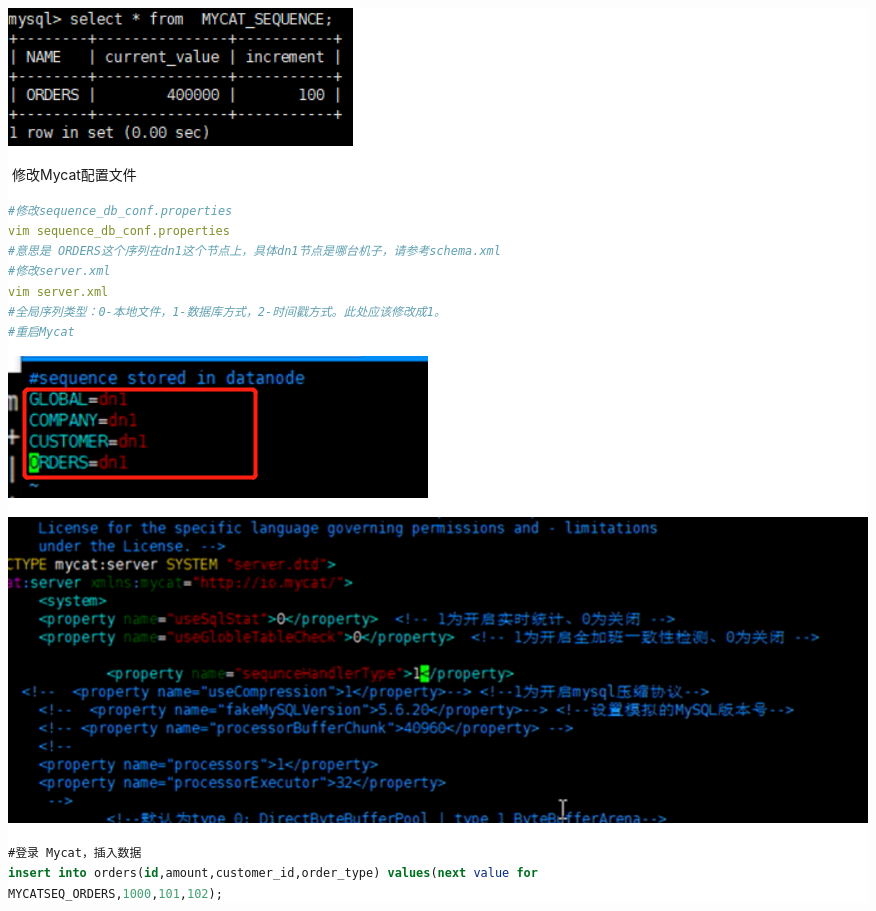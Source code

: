 ![image-20200330221303617](%E4%B8%89.%E5%88%86%E5%BA%93%E5%88%86%E8%A1%A8.assets/image-20200330221303617.png)

​	修改Mycat配置文件

```yml
#修改sequence_db_conf.properties 
vim sequence_db_conf.properties
#意思是 ORDERS这个序列在dn1这个节点上，具体dn1节点是哪台机子，请参考schema.xml
#修改server.xml
vim server.xml
#全局序列类型：0-本地文件，1-数据库方式，2-时间戳方式。此处应该修改成1。
#重启Mycat
```

![image-20200330221552177](%E4%B8%89.%E5%88%86%E5%BA%93%E5%88%86%E8%A1%A8.assets/image-20200330221552177.png)

![image-20200330221819972](%E4%B8%89.%E5%88%86%E5%BA%93%E5%88%86%E8%A1%A8.assets/image-20200330221819972.png)

```sql
#登录 Mycat，插入数据
insert into orders(id,amount,customer_id,order_type) values(next value for 
MYCATSEQ_ORDERS,1000,101,102);
```
